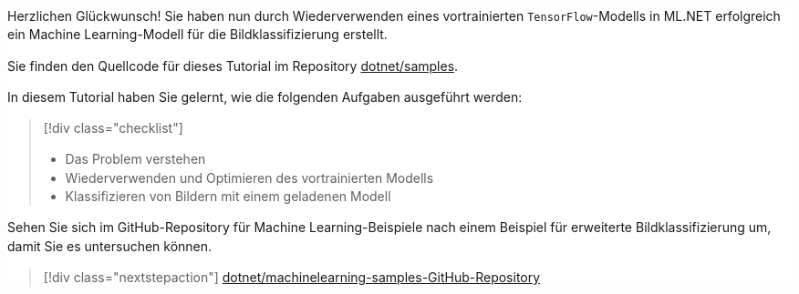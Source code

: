 Herzlichen Glückwunsch! Sie haben nun durch Wiederverwenden eines vortrainierten `TensorFlow`-Modells in ML.NET erfolgreich ein Machine Learning-Modell für die Bildklassifizierung erstellt.

Sie finden den Quellcode für dieses Tutorial im Repository [dotnet/samples](https://github.com/dotnet/samples/tree/master/machine-learning/tutorials/TransferLearningTF).

In diesem Tutorial haben Sie gelernt, wie die folgenden Aufgaben ausgeführt werden:
> [!div class="checklist"]
> * Das Problem verstehen
> * Wiederverwenden und Optimieren des vortrainierten Modells
> * Klassifizieren von Bildern mit einem geladenen Modell

Sehen Sie sich im GitHub-Repository für Machine Learning-Beispiele nach einem Beispiel für erweiterte Bildklassifizierung um, damit Sie es untersuchen können.
> [!div class="nextstepaction"]
> [dotnet/machinelearning-samples-GitHub-Repository](https://github.com/dotnet/machinelearning-samples/)

